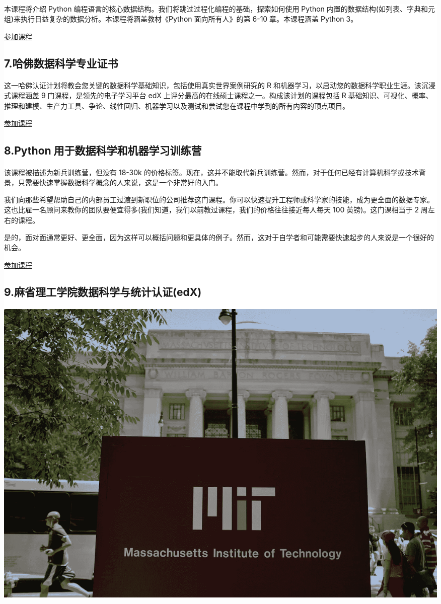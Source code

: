 本课程将介绍 Python 编程语言的核心数据结构。我们将跳过过程化编程的基础，探索如何使用 Python 内置的数据结构(如列表、字典和元组)来执行日益复杂的数据分析。本课程将涵盖教材《Python 面向所有人》的第 6-10 章。本课程涵盖 Python 3。

[参加课程](https://www.coursera.org/learn/python-data)

## 7.哈佛数据科学专业证书

这一哈佛认证计划将教会您关键的数据科学基础知识，包括使用真实世界案例研究的 R 和机器学习，以启动您的数据科学职业生涯。该沉浸式课程涵盖 9 门课程，是领先的电子学习平台 edX 上评分最高的在线硕士课程之一。构成该计划的课程包括 R 基础知识、可视化、概率、推理和建模、生产力工具、争论、线性回归、机器学习以及测试和尝试您在课程中学到的所有内容的顶点项目。

[参加课程](https://www.edx.org/professional-certificate/harvardx-data-science)

## 8.Python 用于数据科学和机器学习训练营

该课程被描述为新兵训练营，但没有 18-30k 的价格标签。现在，这并不能取代新兵训练营。然而，对于任何已经有计算机科学或技术背景，只需要快速掌握数据科学概念的人来说，这是一个非常好的入门。

我们向那些希望帮助自己的内部员工过渡到新职位的公司推荐这门课程。你可以快速提升工程师或科学家的技能，成为更全面的数据专家。这也比雇一名顾问来教你的团队要便宜得多(我们知道，我们以前教过课程，我们的价格往往接近每人每天 100 英镑)。这门课相当于 2 周左右的课程。

是的，面对面通常更好、更全面，因为这样可以概括问题和更具体的例子。然而，这对于自学者和可能需要快速起步的人来说是一个很好的机会。

[参加课程](https://click.linksynergy.com/deeplink?id=GjbDpcHcs4w&mid=39197&murl=https%3A%2F%2Fwww.udemy.com%2Fpython-for-data-science-and-machine-learning-bootcamp%2F)

## 9.麻省理工学院数据科学与统计认证(edX)

![](img/265c6920022ca4edeac80c5fa66a6d91.png)
